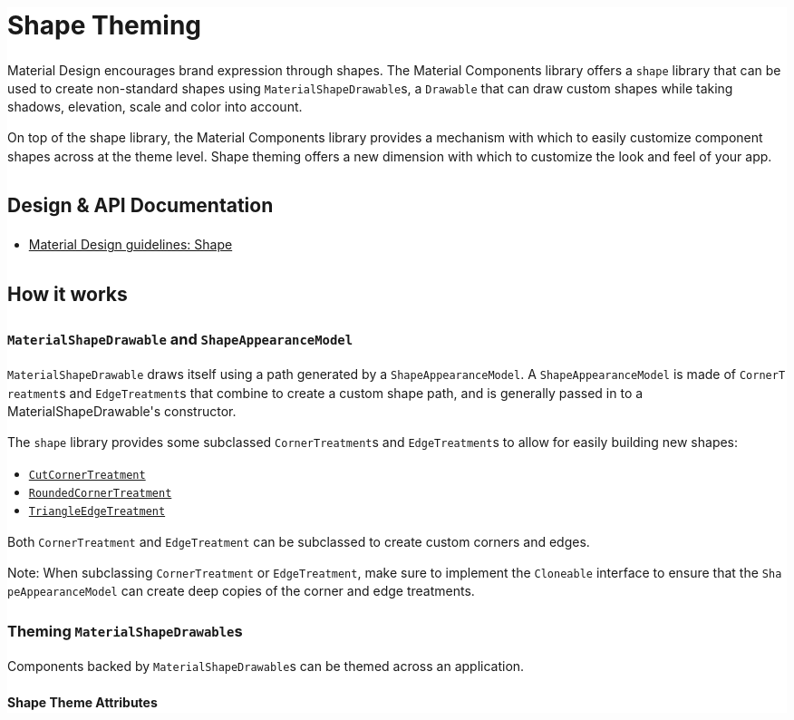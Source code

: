 

# Shape Theming

Material Design encourages brand expression through shapes. The Material
Components library offers a `shape` library that can be used to create
non-standard shapes using `MaterialShapeDrawable`s, a `Drawable` that can draw
custom shapes while taking shadows, elevation, scale and color into account.

On top of the shape library, the Material Components library provides a
mechanism with which to easily customize component shapes across at the theme
level. Shape theming offers a new dimension with which to customize the look and
feel of your app.

## Design & API Documentation

-   [Material Design guidelines:
    Shape](https://material.io/go/design-shape)
    <!--{: .icon-list-item.icon-list-item--spec }-->

## How it works

### `MaterialShapeDrawable` and `ShapeAppearanceModel`

`MaterialShapeDrawable` draws itself using a path generated by a
`ShapeAppearanceModel`. A `ShapeAppearanceModel` is made of `CornerTreatment`s
and `EdgeTreatment`s that combine to create a custom shape path, and is
generally passed in to a MaterialShapeDrawable's constructor.

The `shape` library provides some subclassed `CornerTreatment`s and
`EdgeTreatment`s to allow for easily building new shapes:

-   [`CutCornerTreatment`](https://developer.android.com/reference/com/google/android/material/shape/CutCornerTreatment)
-   [`RoundedCornerTreatment`](https://developer.android.com/reference/com/google/android/material/shape/RoundedCornerTreatment)
-   [`TriangleEdgeTreatment`](https://developer.android.com/reference/com/google/android/material/shape/TriangleEdgeTreatment)

Both `CornerTreatment` and `EdgeTreatment` can be subclassed to create custom
corners and edges.

Note: When subclassing `CornerTreatment` or `EdgeTreatment`, make sure to
implement the `Cloneable` interface to ensure that the `ShapeAppearanceModel`
can create deep copies of the corner and edge treatments.

### Theming `MaterialShapeDrawable`s

Components backed by `MaterialShapeDrawable`s can be themed across an
application.

#### Shape Theme Attributes
